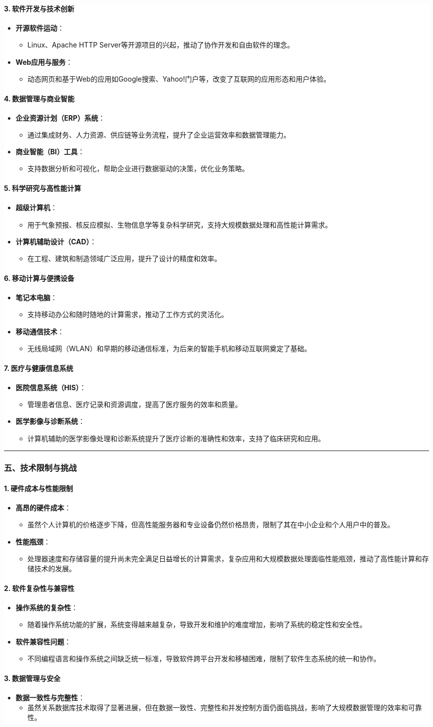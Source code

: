 #### 3. 软件开发与技术创新
- **开源软件运动**：
  - Linux、Apache HTTP Server等开源项目的兴起，推动了协作开发和自由软件的理念。
  
- **Web应用与服务**：
  - 动态网页和基于Web的应用如Google搜索、Yahoo!门户等，改变了互联网的应用形态和用户体验。

#### 4. 数据管理与商业智能
- **企业资源计划（ERP）系统**：
  - 通过集成财务、人力资源、供应链等业务流程，提升了企业运营效率和数据管理能力。
  
- **商业智能（BI）工具**：
  - 支持数据分析和可视化，帮助企业进行数据驱动的决策，优化业务策略。

#### 5. 科学研究与高性能计算
- **超级计算机**：
  - 用于气象预报、核反应模拟、生物信息学等复杂科学研究，支持大规模数据处理和高性能计算需求。
  
- **计算机辅助设计（CAD）**：
  - 在工程、建筑和制造领域广泛应用，提升了设计的精度和效率。

#### 6. 移动计算与便携设备
- **笔记本电脑**：
  - 支持移动办公和随时随地的计算需求，推动了工作方式的灵活化。
  
- **移动通信技术**：
  - 无线局域网（WLAN）和早期的移动通信标准，为后来的智能手机和移动互联网奠定了基础。

#### 7. 医疗与健康信息系统
- **医院信息系统（HIS）**：
  - 管理患者信息、医疗记录和资源调度，提高了医疗服务的效率和质量。
  
- **医学影像与诊断系统**：
  - 计算机辅助的医学影像处理和诊断系统提升了医疗诊断的准确性和效率，支持了临床研究和应用。

---

### 五、技术限制与挑战

#### 1. 硬件成本与性能限制
- **高昂的硬件成本**：
  - 虽然个人计算机的价格逐步下降，但高性能服务器和专业设备仍然价格昂贵，限制了其在中小企业和个人用户中的普及。
  
- **性能瓶颈**：
  - 处理器速度和存储容量的提升尚未完全满足日益增长的计算需求，复杂应用和大规模数据处理面临性能瓶颈，推动了高性能计算和存储技术的发展。

#### 2. 软件复杂性与兼容性
- **操作系统的复杂性**：
  - 随着操作系统功能的扩展，系统变得越来越复杂，导致开发和维护的难度增加，影响了系统的稳定性和安全性。
  
- **软件兼容性问题**：
  - 不同编程语言和操作系统之间缺乏统一标准，导致软件跨平台开发和移植困难，限制了软件生态系统的统一和协作。

#### 3. 数据管理与安全
- **数据一致性与完整性**：
  - 虽然关系数据库技术取得了显著进展，但在数据一致性、完整性和并发控制方面仍面临挑战，影响了大规模数据管理的效率和可靠性。
  